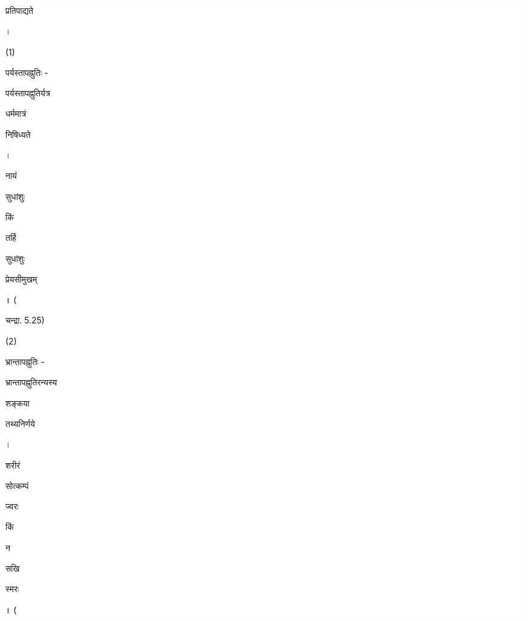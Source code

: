 प्रतिपाद्यते

।



\(1\)

पर्यस्तापह्नुतिः -

पर्यस्तापह्नुतिर्यत्र

धर्ममात्रं

निषिध्यते

।



नायं

सुधांशुः

किं

तर्हि

सुधांशुः

प्रेयसीमुखम्

॥ (

चन्द्रा. 5.25)



\(2\)

भ्रान्तापह्नुतिः -

भ्रान्तापह्नुतिरन्यस्य

शङ्कया

तथ्यनिर्णये

।



शरीरं

सोत्कम्पं

ज्वरः

किं

न

सखि

स्मरः

॥ (
